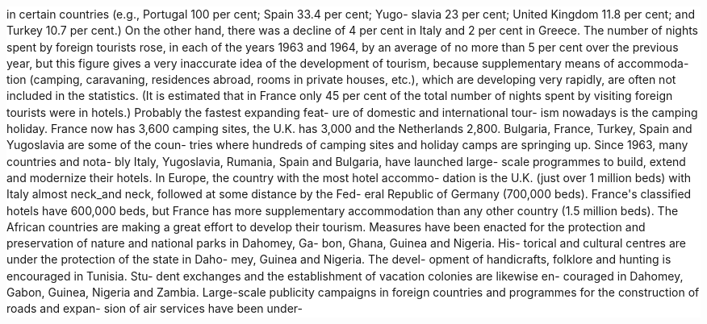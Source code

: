 in certain countries (e.g., Portugal 100 
per cent; Spain 33.4 per cent; Yugo- 
slavia 23 per cent; United Kingdom 
11.8 per cent; and Turkey 10.7 per 
cent.) On the other hand, there was 
a decline of 4 per cent in Italy and 
2 per cent in Greece. The number of 
nights spent by foreign tourists rose, 
in each of the years 1963 and 1964, by 
an average of no more than 5 per 
cent over the previous year, but this 
figure gives a very inaccurate idea of 
the development of tourism, because 
supplementary means of accommoda- 
tion (camping, caravaning, residences 
abroad, rooms in private houses, etc.), 
which are developing very rapidly, are 
often not included in the statistics. (It 
is estimated that in France only 45 per 
cent of the total number of nights 
spent by visiting foreign tourists were 
in hotels.) 
Probably the fastest expanding feat- 
ure of domestic and international tour- 
ism nowadays is the camping holiday. 
France now has 3,600 camping sites, 
the U.K. has 3,000 and the Netherlands 
2,800. Bulgaria, France, Turkey, Spain 
and Yugoslavia are some of the coun- 
tries where hundreds of camping sites 
and holiday camps are springing up. 
Since 1963, many countries and nota- 
bly Italy, Yugoslavia, Rumania, Spain 
and Bulgaria, have launched large- 
scale programmes to build, extend and 
modernize their hotels. In Europe, the 
country with the most hotel accommo- 
dation is the U.K. (just over 1 million 
beds) with Italy almost neck_and neck, 
followed at some distance by the Fed- 
eral Republic of Germany (700,000 
beds). France's classified hotels have 
600,000 beds, but France has more 
supplementary accommodation than 
any other country (1.5 million beds). 
The African countries are making a 
great effort to develop their tourism. 
Measures have been enacted for the 
protection and preservation of nature 
and national parks in Dahomey, Ga- 
bon, Ghana, Guinea and Nigeria. His- 
torical and cultural centres are under 
the protection of the state in Daho- 
mey, Guinea and Nigeria. The devel- 
opment of handicrafts, folklore and 
hunting is encouraged in Tunisia. Stu- 
dent exchanges and the establishment 
of vacation colonies are likewise en- 
couraged in Dahomey, Gabon, Guinea, 
Nigeria and Zambia. 
Large-scale publicity campaigns in 
foreign countries and programmes for 
the construction of roads and expan- 
sion of air services have been under- 